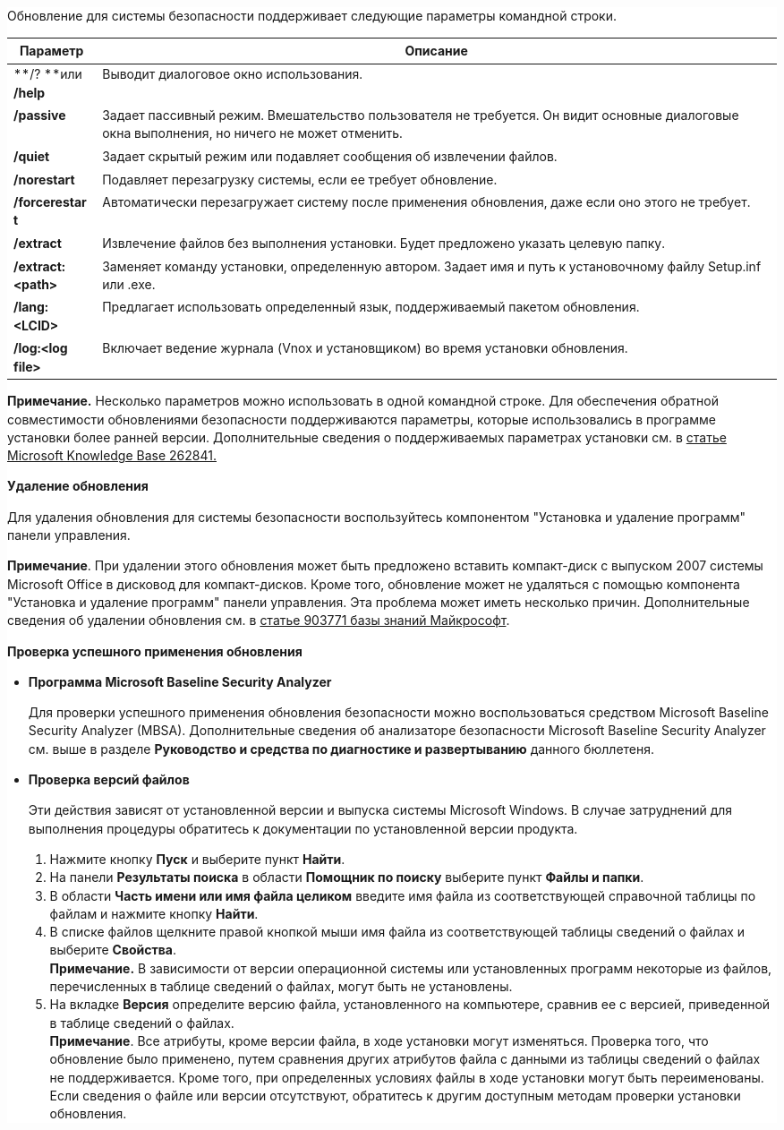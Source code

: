 Обновление для системы безопасности поддерживает следующие параметры командной строки.
  
| Параметр                  | Описание                                                                                                                                    |  
|---------------------------|---------------------------------------------------------------------------------------------------------------------------------------------|  
| **/? **или **/help**      | Выводит диалоговое окно использования.                                                                                                      |  
| **/passive**              | Задает пассивный режим. Вмешательство пользователя не требуется. Он видит основные диалоговые окна выполнения, но ничего не может отменить. |  
| **/quiet**                | Задает скрытый режим или подавляет сообщения об извлечении файлов.                                                                          |  
| **/norestart**            | Подавляет перезагрузку системы, если ее требует обновление.                                                                                 |  
| **/forcerestart**         | Автоматически перезагружает систему после применения обновления, даже если оно этого не требует.                                            |  
| **/extract**              | Извлечение файлов без выполнения установки. Будет предложено указать целевую папку.                                                         |  
| **/extract:&lt;path&gt;** | Заменяет команду установки, определенную автором. Задает имя и путь к установочному файлу Setup.inf или .exe.                               |  
| **/lang:&lt;LCID&gt;**    | Предлагает использовать определенный язык, поддерживаемый пакетом обновления.                                                               |  
| **/log:&lt;log file&gt;** | Включает ведение журнала (Vnox и установщиком) во время установки обновления.                                                               |
  
**Примечание.** Несколько параметров можно использовать в одной командной строке. Для обеспечения обратной совместимости обновлениями безопасности поддерживаются параметры, которые использовались в программе установки более ранней версии. Дополнительные сведения о поддерживаемых параметрах установки см. в [статье Microsoft Knowledge Base 262841.](http://support.microsoft.com/kb/262841)
  
**Удаление обновления**
  
Для удаления обновления для системы безопасности воспользуйтесь компонентом "Установка и удаление программ" панели управления.
  
**Примечание**. При удалении этого обновления может быть предложено вставить компакт-диск с выпуском 2007 системы Microsoft Office в дисковод для компакт-дисков. Кроме того, обновление может не удаляться с помощью компонента "Установка и удаление программ" панели управления. Эта проблема может иметь несколько причин. Дополнительные сведения об удалении обновления см. в [статье 903771 базы знаний Майкрософт](http://support.microsoft.com/kb/903771).
  
**Проверка успешного применения обновления**
  
-   **Программа Microsoft Baseline Security Analyzer**
  
    Для проверки успешного применения обновления безопасности можно воспользоваться средством Microsoft Baseline Security Analyzer (MBSA). Дополнительные сведения об анализаторе безопасности Microsoft Baseline Security Analyzer см. выше в разделе **Руководство и средства по диагностике и развертыванию** данного бюллетеня.
  
-   **Проверка версий файлов**
  
    Эти действия зависят от установленной версии и выпуска системы Microsoft Windows. В случае затруднений для выполнения процедуры обратитесь к документации по установленной версии продукта.
  
    1.  Нажмите кнопку **Пуск** и выберите пункт **Найти**.  
    2.  На панели **Результаты поиска** в области **Помощник по поиску** выберите пункт **Файлы и папки**.  
    3.  В области **Часть имени или имя файла целиком** введите имя файла из соответствующей справочной таблицы по файлам и нажмите кнопку **Найти**.  
    4.  В списке файлов щелкните правой кнопкой мыши имя файла из соответствующей таблицы сведений о файлах и выберите **Свойства**.  
        **Примечание.** В зависимости от версии операционной системы или установленных программ некоторые из файлов, перечисленных в таблице сведений о файлах, могут быть не установлены.  
    5.  На вкладке **Версия** определите версию файла, установленного на компьютере, сравнив ее с версией, приведенной в таблице сведений о файлах.  
        **Примечание**. Все атрибуты, кроме версии файла, в ходе установки могут изменяться. Проверка того, что обновление было применено, путем сравнения других атрибутов файла с данными из таблицы сведений о файлах не поддерживается. Кроме того, при определенных условиях файлы в ходе установки могут быть переименованы. Если сведения о файле или версии отсутствуют, обратитесь к другим доступным методам проверки установки обновления.
  